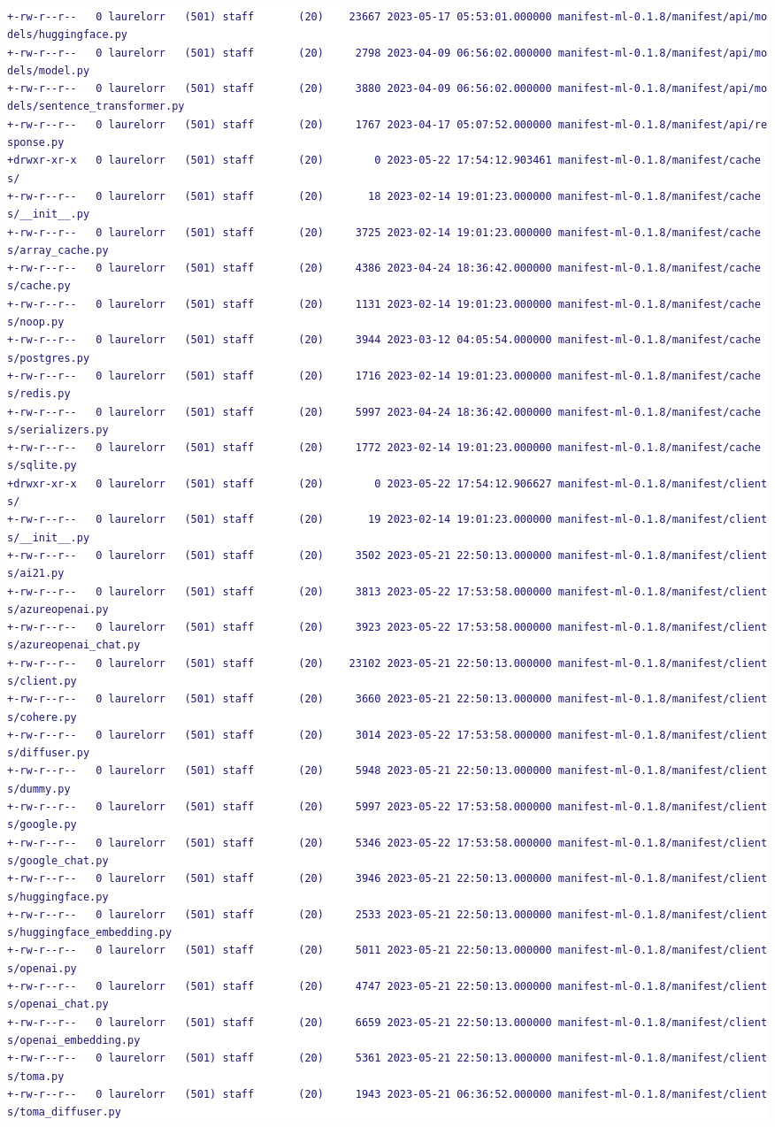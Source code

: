 ```diff
+-rw-r--r--   0 laurelorr   (501) staff       (20)    23667 2023-05-17 05:53:01.000000 manifest-ml-0.1.8/manifest/api/models/huggingface.py
+-rw-r--r--   0 laurelorr   (501) staff       (20)     2798 2023-04-09 06:56:02.000000 manifest-ml-0.1.8/manifest/api/models/model.py
+-rw-r--r--   0 laurelorr   (501) staff       (20)     3880 2023-04-09 06:56:02.000000 manifest-ml-0.1.8/manifest/api/models/sentence_transformer.py
+-rw-r--r--   0 laurelorr   (501) staff       (20)     1767 2023-04-17 05:07:52.000000 manifest-ml-0.1.8/manifest/api/response.py
+drwxr-xr-x   0 laurelorr   (501) staff       (20)        0 2023-05-22 17:54:12.903461 manifest-ml-0.1.8/manifest/caches/
+-rw-r--r--   0 laurelorr   (501) staff       (20)       18 2023-02-14 19:01:23.000000 manifest-ml-0.1.8/manifest/caches/__init__.py
+-rw-r--r--   0 laurelorr   (501) staff       (20)     3725 2023-02-14 19:01:23.000000 manifest-ml-0.1.8/manifest/caches/array_cache.py
+-rw-r--r--   0 laurelorr   (501) staff       (20)     4386 2023-04-24 18:36:42.000000 manifest-ml-0.1.8/manifest/caches/cache.py
+-rw-r--r--   0 laurelorr   (501) staff       (20)     1131 2023-02-14 19:01:23.000000 manifest-ml-0.1.8/manifest/caches/noop.py
+-rw-r--r--   0 laurelorr   (501) staff       (20)     3944 2023-03-12 04:05:54.000000 manifest-ml-0.1.8/manifest/caches/postgres.py
+-rw-r--r--   0 laurelorr   (501) staff       (20)     1716 2023-02-14 19:01:23.000000 manifest-ml-0.1.8/manifest/caches/redis.py
+-rw-r--r--   0 laurelorr   (501) staff       (20)     5997 2023-04-24 18:36:42.000000 manifest-ml-0.1.8/manifest/caches/serializers.py
+-rw-r--r--   0 laurelorr   (501) staff       (20)     1772 2023-02-14 19:01:23.000000 manifest-ml-0.1.8/manifest/caches/sqlite.py
+drwxr-xr-x   0 laurelorr   (501) staff       (20)        0 2023-05-22 17:54:12.906627 manifest-ml-0.1.8/manifest/clients/
+-rw-r--r--   0 laurelorr   (501) staff       (20)       19 2023-02-14 19:01:23.000000 manifest-ml-0.1.8/manifest/clients/__init__.py
+-rw-r--r--   0 laurelorr   (501) staff       (20)     3502 2023-05-21 22:50:13.000000 manifest-ml-0.1.8/manifest/clients/ai21.py
+-rw-r--r--   0 laurelorr   (501) staff       (20)     3813 2023-05-22 17:53:58.000000 manifest-ml-0.1.8/manifest/clients/azureopenai.py
+-rw-r--r--   0 laurelorr   (501) staff       (20)     3923 2023-05-22 17:53:58.000000 manifest-ml-0.1.8/manifest/clients/azureopenai_chat.py
+-rw-r--r--   0 laurelorr   (501) staff       (20)    23102 2023-05-21 22:50:13.000000 manifest-ml-0.1.8/manifest/clients/client.py
+-rw-r--r--   0 laurelorr   (501) staff       (20)     3660 2023-05-21 22:50:13.000000 manifest-ml-0.1.8/manifest/clients/cohere.py
+-rw-r--r--   0 laurelorr   (501) staff       (20)     3014 2023-05-22 17:53:58.000000 manifest-ml-0.1.8/manifest/clients/diffuser.py
+-rw-r--r--   0 laurelorr   (501) staff       (20)     5948 2023-05-21 22:50:13.000000 manifest-ml-0.1.8/manifest/clients/dummy.py
+-rw-r--r--   0 laurelorr   (501) staff       (20)     5997 2023-05-22 17:53:58.000000 manifest-ml-0.1.8/manifest/clients/google.py
+-rw-r--r--   0 laurelorr   (501) staff       (20)     5346 2023-05-22 17:53:58.000000 manifest-ml-0.1.8/manifest/clients/google_chat.py
+-rw-r--r--   0 laurelorr   (501) staff       (20)     3946 2023-05-21 22:50:13.000000 manifest-ml-0.1.8/manifest/clients/huggingface.py
+-rw-r--r--   0 laurelorr   (501) staff       (20)     2533 2023-05-21 22:50:13.000000 manifest-ml-0.1.8/manifest/clients/huggingface_embedding.py
+-rw-r--r--   0 laurelorr   (501) staff       (20)     5011 2023-05-21 22:50:13.000000 manifest-ml-0.1.8/manifest/clients/openai.py
+-rw-r--r--   0 laurelorr   (501) staff       (20)     4747 2023-05-21 22:50:13.000000 manifest-ml-0.1.8/manifest/clients/openai_chat.py
+-rw-r--r--   0 laurelorr   (501) staff       (20)     6659 2023-05-21 22:50:13.000000 manifest-ml-0.1.8/manifest/clients/openai_embedding.py
+-rw-r--r--   0 laurelorr   (501) staff       (20)     5361 2023-05-21 22:50:13.000000 manifest-ml-0.1.8/manifest/clients/toma.py
+-rw-r--r--   0 laurelorr   (501) staff       (20)     1943 2023-05-21 06:36:52.000000 manifest-ml-0.1.8/manifest/clients/toma_diffuser.py
```